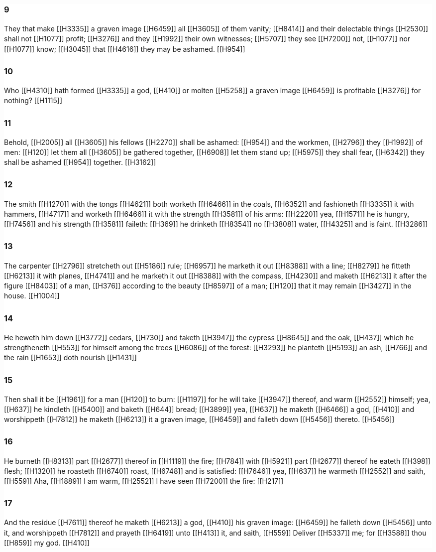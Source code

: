 ### 9
They that make [[H3335]] a graven image [[H6459]] all [[H3605]] of them vanity; [[H8414]] and their delectable things [[H2530]] shall not [[H1077]] profit; [[H3276]] and they [[H1992]] their own witnesses; [[H5707]] they see [[H7200]] not, [[H1077]] nor [[H1077]] know; [[H3045]] that [[H4616]] they may be ashamed. [[H954]]

### 10
Who [[H4310]] hath formed [[H3335]] a god, [[H410]] or molten [[H5258]] a graven image [[H6459]] is profitable [[H3276]] for nothing? [[H1115]]

### 11
Behold, [[H2005]] all [[H3605]] his fellows [[H2270]] shall be ashamed: [[H954]] and the workmen, [[H2796]] they [[H1992]] of men: [[H120]] let them all [[H3605]] be gathered together, [[H6908]] let them stand up; [[H5975]] they shall fear, [[H6342]] they shall be ashamed [[H954]] together. [[H3162]]

### 12
The smith [[H1270]] with the tongs [[H4621]] both worketh [[H6466]] in the coals, [[H6352]] and fashioneth [[H3335]] it with hammers, [[H4717]] and worketh [[H6466]] it with the strength [[H3581]] of his arms: [[H2220]] yea, [[H1571]] he is hungry, [[H7456]] and his strength [[H3581]] faileth: [[H369]] he drinketh [[H8354]] no [[H3808]] water, [[H4325]] and is faint. [[H3286]]

### 13
The carpenter [[H2796]] stretcheth out [[H5186]] rule; [[H6957]] he marketh it out [[H8388]] with a line; [[H8279]] he fitteth [[H6213]] it with planes, [[H4741]] and he marketh it out [[H8388]] with the compass, [[H4230]] and maketh [[H6213]] it after the figure [[H8403]] of a man, [[H376]] according to the beauty [[H8597]] of a man; [[H120]] that it may remain [[H3427]] in the house. [[H1004]]

### 14
He heweth him down [[H3772]] cedars, [[H730]] and taketh [[H3947]] the cypress [[H8645]] and the oak, [[H437]] which he strengtheneth [[H553]] for himself among the trees [[H6086]] of the forest: [[H3293]] he planteth [[H5193]] an ash, [[H766]] and the rain [[H1653]] doth nourish [[H1431]]

### 15
Then shall it be [[H1961]] for a man [[H120]] to burn: [[H1197]] for he will take [[H3947]] thereof, and warm [[H2552]] himself; yea, [[H637]] he kindleth [[H5400]] and baketh [[H644]] bread; [[H3899]] yea, [[H637]] he maketh [[H6466]] a god, [[H410]] and worshippeth [[H7812]] he maketh [[H6213]] it a graven image, [[H6459]] and falleth down [[H5456]] thereto. [[H5456]]

### 16
He burneth [[H8313]] part [[H2677]] thereof in [[H1119]] the fire; [[H784]] with [[H5921]] part [[H2677]] thereof he eateth [[H398]] flesh; [[H1320]] he roasteth [[H6740]] roast, [[H6748]] and is satisfied: [[H7646]] yea, [[H637]] he warmeth [[H2552]] and saith, [[H559]] Aha, [[H1889]] I am warm, [[H2552]] I have seen [[H7200]] the fire: [[H217]]

### 17
And the residue [[H7611]] thereof he maketh [[H6213]] a god, [[H410]] his graven image: [[H6459]] he falleth down [[H5456]] unto it, and worshippeth [[H7812]] and prayeth [[H6419]] unto [[H413]] it, and saith, [[H559]] Deliver [[H5337]] me; for [[H3588]] thou [[H859]] my god. [[H410]]
